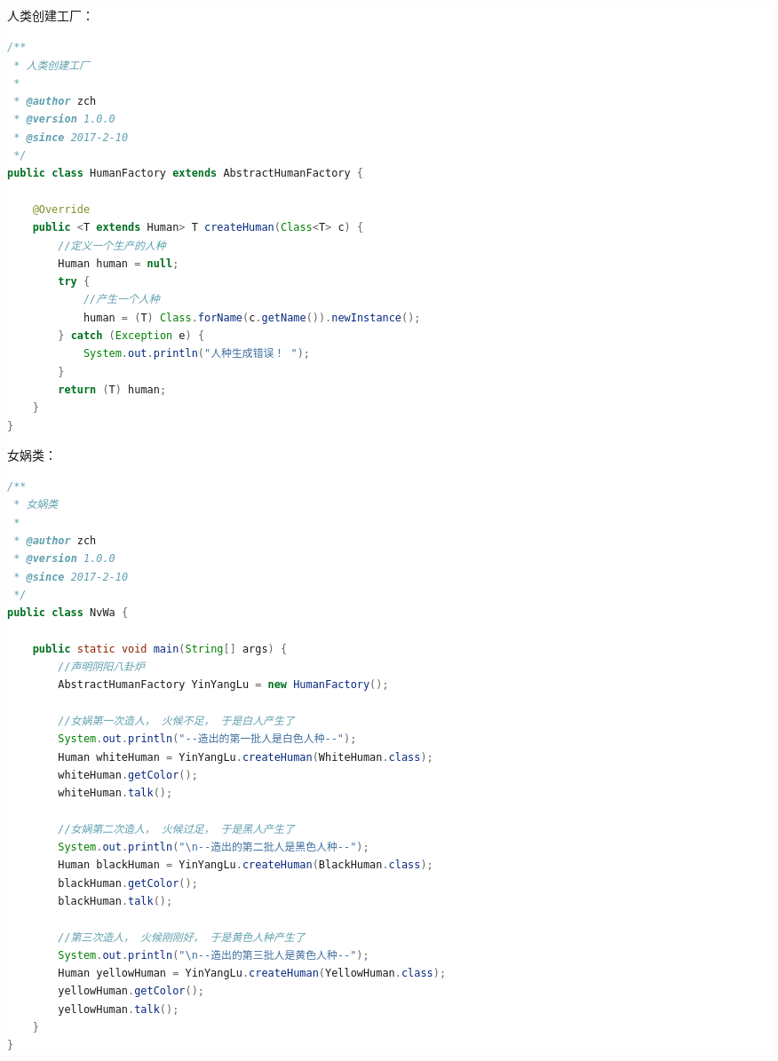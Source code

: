 人类创建工厂：

```Java
/**
 * 人类创建工厂
 *
 * @author zch
 * @version 1.0.0
 * @since 2017-2-10
 */
public class HumanFactory extends AbstractHumanFactory {

    @Override
    public <T extends Human> T createHuman(Class<T> c) {
        //定义一个生产的人种
        Human human = null;
        try {
            //产生一个人种
            human = (T) Class.forName(c.getName()).newInstance();
        } catch (Exception e) {
            System.out.println("人种生成错误！ ");
        }
        return (T) human;
    }
}
```

女娲类：

```Java
/**
 * 女娲类
 *
 * @author zch
 * @version 1.0.0
 * @since 2017-2-10
 */
public class NvWa {

    public static void main(String[] args) {
        //声明阴阳八卦炉
        AbstractHumanFactory YinYangLu = new HumanFactory();

        //女娲第一次造人， 火候不足， 于是白人产生了
        System.out.println("--造出的第一批人是白色人种--");
        Human whiteHuman = YinYangLu.createHuman(WhiteHuman.class);
        whiteHuman.getColor();
        whiteHuman.talk();

        //女娲第二次造人， 火候过足， 于是黑人产生了
        System.out.println("\n--造出的第二批人是黑色人种--");
        Human blackHuman = YinYangLu.createHuman(BlackHuman.class);
        blackHuman.getColor();
        blackHuman.talk();

        //第三次造人， 火候刚刚好， 于是黄色人种产生了
        System.out.println("\n--造出的第三批人是黄色人种--");
        Human yellowHuman = YinYangLu.createHuman(YellowHuman.class);
        yellowHuman.getColor();
        yellowHuman.talk();
    }
}
```
